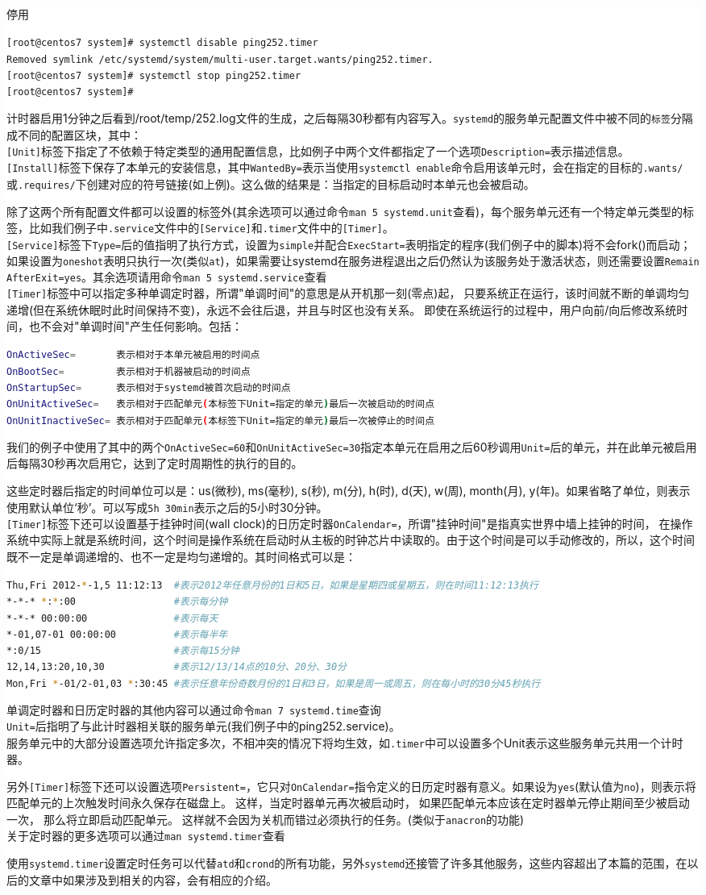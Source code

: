 停用

```
[root@centos7 system]# systemctl disable ping252.timer 
Removed symlink /etc/systemd/system/multi-user.target.wants/ping252.timer.
[root@centos7 system]# systemctl stop ping252.timer
[root@centos7 system]# 
```

计时器启用1分钟之后看到/root/temp/252.log文件的生成，之后每隔30秒都有内容写入。`systemd`的服务单元配置文件中被不同的`标签`分隔成不同的配置区块，其中：   
`[Unit]`标签下指定了不依赖于特定类型的通用配置信息，比如例子中两个文件都指定了一个选项`Description=`表示描述信息。   
`[Install]`标签下保存了本单元的安装信息，其中`WantedBy=`表示当使用`systemctl enable`命令启用该单元时，会在指定的目标的`.wants/`或`.requires/`下创建对应的符号链接(如上例)。这么做的结果是：当指定的目标启动时本单元也会被启动。  

除了这两个所有配置文件都可以设置的标签外(其余选项可以通过命令`man 5 systemd.unit`查看)，每个服务单元还有一个特定单元类型的标签，比如我们例子中`.service`文件中的`[Service]`和`.timer`文件中的`[Timer]`。  
`[Service]`标签下`Type=`后的值指明了执行方式，设置为`simple`并配合`ExecStart=`表明指定的程序(我们例子中的脚本)将不会fork()而启动；如果设置为`oneshot`表明只执行一次(类似`at`)，如果需要让systemd在服务进程退出之后仍然认为该服务处于激活状态，则还需要设置`RemainAfterExit=yes`。其余选项请用命令`man 5 systemd.service`查看    
`[Timer]`标签中可以指定多种单调定时器，所谓"单调时间"的意思是从开机那一刻(零点)起， 只要系统正在运行，该时间就不断的单调均匀递增(但在系统休眠时此时间保持不变)，永远不会往后退，并且与时区也没有关系。 即使在系统运行的过程中，用户向前/向后修改系统时间，也不会对"单调时间"产生任何影响。包括：

```sh
OnActiveSec=       表示相对于本单元被启用的时间点
OnBootSec=         表示相对于机器被启动的时间点
OnStartupSec=      表示相对于systemd被首次启动的时间点
OnUnitActiveSec=   表示相对于匹配单元(本标签下Unit=指定的单元)最后一次被启动的时间点
OnUnitInactiveSec= 表示相对于匹配单元(本标签下Unit=指定的单元)最后一次被停止的时间点
```

我们的例子中使用了其中的两个`OnActiveSec=60`和`OnUnitActiveSec=30`指定本单元在启用之后60秒调用`Unit=`后的单元，并在此单元被启用后每隔30秒再次启用它，达到了定时周期性的执行的目的。

这些定时器后指定的时间单位可以是：us(微秒), ms(毫秒), s(秒), m(分), h(时), d(天), w(周), month(月), y(年)。如果省略了单位，则表示使用默认单位‘秒’。可以写成`5h 30min`表示之后的5小时30分钟。   
`[Timer]`标签下还可以设置基于挂钟时间(wall clock)的日历定时器`OnCalendar=`，所谓"挂钟时间"是指真实世界中墙上挂钟的时间， 在操作系统中实际上就是系统时间，这个时间是操作系统在启动时从主板的时钟芯片中读取的。由于这个时间是可以手动修改的，所以，这个时间既不一定是单调递增的、也不一定是均匀递增的。其时间格式可以是：

```sh
Thu,Fri 2012-*-1,5 11:12:13  #表示2012年任意月份的1日和5日，如果是星期四或星期五，则在时间11:12:13执行
*-*-* *:*:00                 #表示每分钟
*-*-* 00:00:00               #表示每天
*-01,07-01 00:00:00          #表示每半年
*:0/15                       #表示每15分钟
12,14,13:20,10,30            #表示12/13/14点的10分、20分、30分
Mon,Fri *-01/2-01,03 *:30:45 #表示任意年份奇数月份的1日和3日，如果是周一或周五，则在每小时的30分45秒执行
```

单调定时器和日历定时器的其他内容可以通过命令`man 7 systemd.time`查询   
`Unit=`后指明了与此计时器相关联的服务单元(我们例子中的ping252.service)。  
服务单元中的大部分设置选项允许指定多次，不相冲突的情况下将均生效，如`.timer`中可以设置多个Unit表示这些服务单元共用一个计时器。

另外`[Timer]`标签下还可以设置选项`Persistent=`，它只对`OnCalendar=`指令定义的日历定时器有意义。如果设为`yes`(默认值为`no`)，则表示将匹配单元的上次触发时间永久保存在磁盘上。 这样，当定时器单元再次被启动时， 如果匹配单元本应该在定时器单元停止期间至少被启动一次， 那么将立即启动匹配单元。 这样就不会因为关机而错过必须执行的任务。(类似于`anacron`的功能)   
关于定时器的更多选项可以通过`man systemd.timer`查看

使用`systemd.timer`设置定时任务可以代替`atd`和`crond`的所有功能，另外`systemd`还接管了许多其他服务，这些内容超出了本篇的范围，在以后的文章中如果涉及到相关的内容，会有相应的介绍。

[0]: https://segmentfault.com/a/1190000007878452#articleHeader12